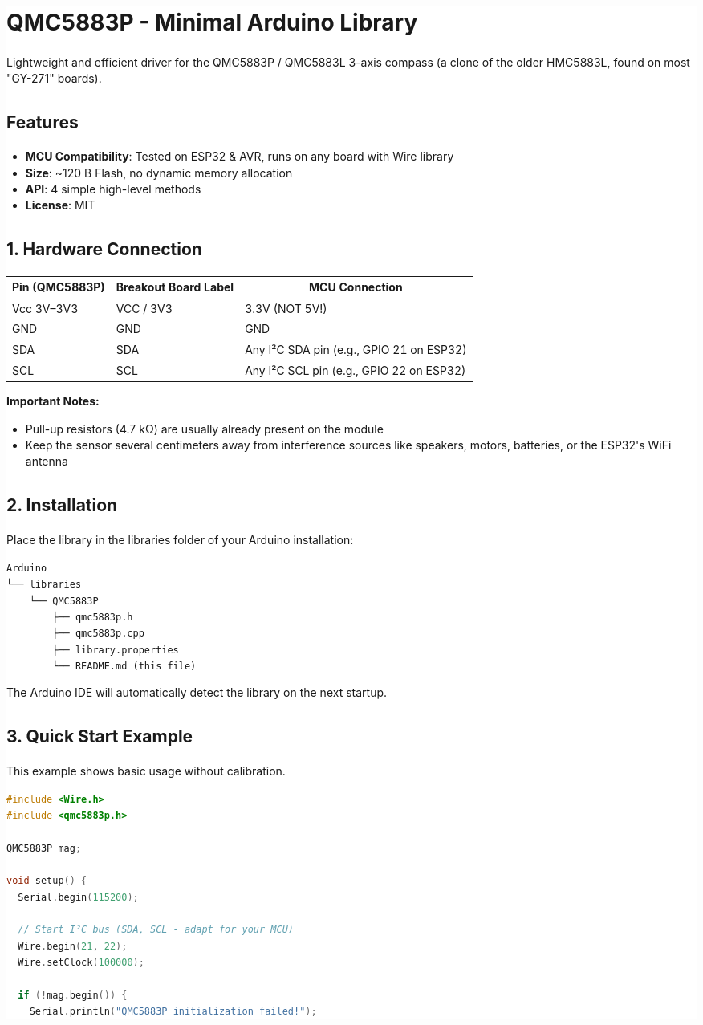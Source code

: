 # QMC5883P - Minimal Arduino Library

Lightweight and efficient driver for the QMC5883P / QMC5883L 3-axis compass (a clone of the older HMC5883L, found on most "GY-271" boards).

## Features

- **MCU Compatibility**: Tested on ESP32 & AVR, runs on any board with Wire library
- **Size**: ~120 B Flash, no dynamic memory allocation
- **API**: 4 simple high-level methods
- **License**: MIT

## 1. Hardware Connection

| Pin (QMC5883P) | Breakout Board Label | MCU Connection |
|----------------|---------------------|----------------|
| Vcc 3V–3V3     | VCC / 3V3          | 3.3V (NOT 5V!) |
| GND            | GND                | GND |
| SDA            | SDA                | Any I²C SDA pin (e.g., GPIO 21 on ESP32) |
| SCL            | SCL                | Any I²C SCL pin (e.g., GPIO 22 on ESP32) |

**Important Notes:**
- Pull-up resistors (4.7 kΩ) are usually already present on the module
- Keep the sensor several centimeters away from interference sources like speakers, motors, batteries, or the ESP32's WiFi antenna

## 2. Installation

Place the library in the libraries folder of your Arduino installation:

```
Arduino
└── libraries
    └── QMC5883P
        ├── qmc5883p.h
        ├── qmc5883p.cpp
        ├── library.properties
        └── README.md (this file)
```

The Arduino IDE will automatically detect the library on the next startup.

## 3. Quick Start Example

This example shows basic usage without calibration.

```cpp
#include <Wire.h>
#include <qmc5883p.h>

QMC5883P mag;

void setup() {
  Serial.begin(115200);
  
  // Start I²C bus (SDA, SCL - adapt for your MCU)
  Wire.begin(21, 22);
  Wire.setClock(100000);

  if (!mag.begin()) {
    Serial.println("QMC5883P initialization failed!");
```